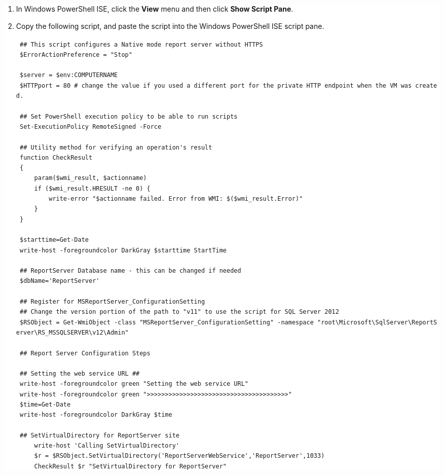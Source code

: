 1. In Windows PowerShell ISE, click the **View** menu and then click **Show Script Pane**.

1. Copy the following script, and paste the script into the Windows PowerShell ISE script pane.

		## This script configures a Native mode report server without HTTPS
		$ErrorActionPreference = "Stop"
		
		$server = $env:COMPUTERNAME
		$HTTPport = 80 # change the value if you used a different port for the private HTTP endpoint when the VM was created.
		
		## Set PowerShell execution policy to be able to run scripts
		Set-ExecutionPolicy RemoteSigned -Force
		
		## Utility method for verifying an operation's result
		function CheckResult
		{
		    param($wmi_result, $actionname)
		    if ($wmi_result.HRESULT -ne 0) {
		        write-error "$actionname failed. Error from WMI: $($wmi_result.Error)"
		    }
		}
		
		$starttime=Get-Date
		write-host -foregroundcolor DarkGray $starttime StartTime
		
		## ReportServer Database name - this can be changed if needed
		$dbName='ReportServer'
		
		## Register for MSReportServer_ConfigurationSetting
		## Change the version portion of the path to "v11" to use the script for SQL Server 2012
		$RSObject = Get-WmiObject -class "MSReportServer_ConfigurationSetting" -namespace "root\Microsoft\SqlServer\ReportServer\RS_MSSQLSERVER\v12\Admin"
		
		## Report Server Configuration Steps
		
		## Setting the web service URL ##
		write-host -foregroundcolor green "Setting the web service URL"
		write-host -foregroundcolor green ">>>>>>>>>>>>>>>>>>>>>>>>>>>>>>>>>>>>>>>"
		$time=Get-Date
		write-host -foregroundcolor DarkGray $time
		
		## SetVirtualDirectory for ReportServer site
		    write-host 'Calling SetVirtualDirectory'
		    $r = $RSObject.SetVirtualDirectory('ReportServerWebService','ReportServer',1033)
		    CheckResult $r "SetVirtualDirectory for ReportServer"
		